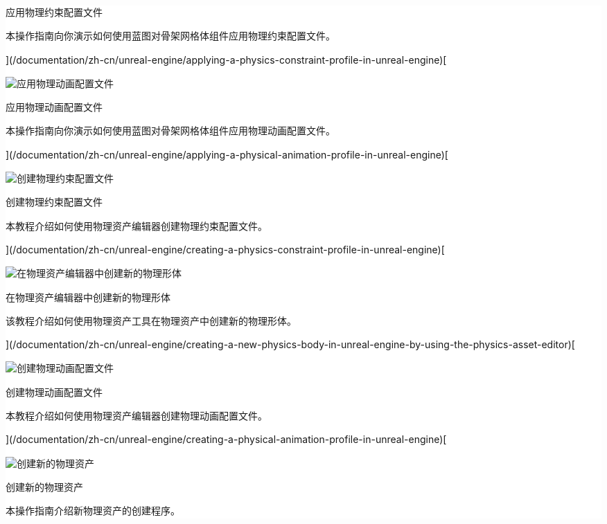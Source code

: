 应用物理约束配置文件

本操作指南向你演示如何使用蓝图对骨架网格体组件应用物理约束配置文件。





](/documentation/zh-cn/unreal-engine/applying-a-physics-constraint-profile-in-unreal-engine)[

![应用物理动画配置文件](https://d1iv7db44yhgxn.cloudfront.net/documentation/images/8e7fdbcb-0d45-41ff-a039-53747cf19453/physics-topic.png)

应用物理动画配置文件

本操作指南向你演示如何使用蓝图对骨架网格体组件应用物理动画配置文件。





](/documentation/zh-cn/unreal-engine/applying-a-physical-animation-profile-in-unreal-engine)[

![创建物理约束配置文件](https://d1iv7db44yhgxn.cloudfront.net/documentation/images/2ddafdc6-9a40-4b57-9d82-1901e7f5a3f1/physics-topic.png)

创建物理约束配置文件

本教程介绍如何使用物理资产编辑器创建物理约束配置文件。





](/documentation/zh-cn/unreal-engine/creating-a-physics-constraint-profile-in-unreal-engine)[

![在物理资产编辑器中创建新的物理形体](https://d1iv7db44yhgxn.cloudfront.net/documentation/images/a4607d3d-7af1-4b57-9b54-affe2c99fb77/physics-topic.png)

在物理资产编辑器中创建新的物理形体

该教程介绍如何使用物理资产工具在物理资产中创建新的物理形体。





](/documentation/zh-cn/unreal-engine/creating-a-new-physics-body-in-unreal-engine-by-using-the-physics-asset-editor)[

![创建物理动画配置文件](https://d1iv7db44yhgxn.cloudfront.net/documentation/images/5c4e2823-3f53-4d02-9923-896dab4b1790/physics-topic.png)

创建物理动画配置文件

本教程介绍如何使用物理资产编辑器创建物理动画配置文件。





](/documentation/zh-cn/unreal-engine/creating-a-physical-animation-profile-in-unreal-engine)[

![创建新的物理资产](https://d1iv7db44yhgxn.cloudfront.net/documentation/images/612c88f9-d4aa-47b6-b684-f511db361a18/physics-topic.png)

创建新的物理资产

本操作指南介绍新物理资产的创建程序。



